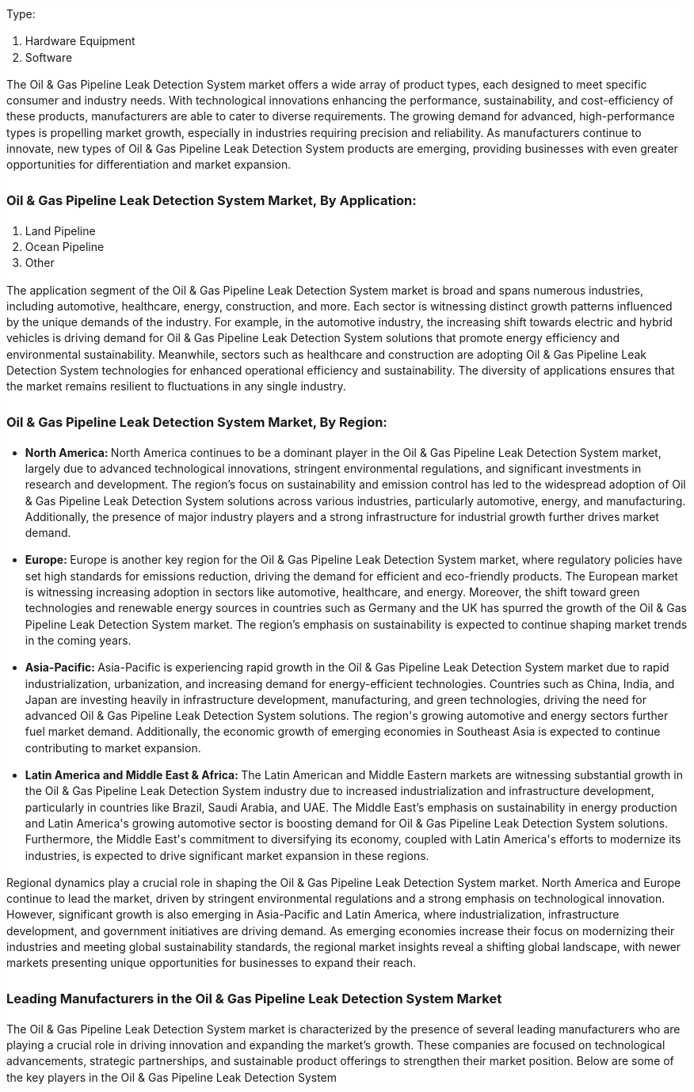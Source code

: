 Type:<br /></strong></h3><ol><li>Hardware Equipment<li> Software</li></ol><p>The Oil & Gas Pipeline Leak Detection System market offers a wide array of product types, each designed to meet specific consumer and industry needs. With technological innovations enhancing the performance, sustainability, and cost-efficiency of these products, manufacturers are able to cater to diverse requirements. The growing demand for advanced, high-performance types is propelling market growth, especially in industries requiring precision and reliability. As manufacturers continue to innovate, new types of Oil & Gas Pipeline Leak Detection System products are emerging, providing businesses with even greater opportunities for differentiation and market expansion.</p><h3>Oil & Gas Pipeline Leak Detection System Market,&nbsp;By Application:</h3><ol><li>Land Pipeline<li> Ocean Pipeline<li> Other</li></ol><p>The application segment of the Oil & Gas Pipeline Leak Detection System market is broad and spans numerous industries, including automotive, healthcare, energy, construction, and more. Each sector is witnessing distinct growth patterns influenced by the unique demands of the industry. For example, in the automotive industry, the increasing shift towards electric and hybrid vehicles is driving demand for Oil & Gas Pipeline Leak Detection System solutions that promote energy efficiency and environmental sustainability. Meanwhile, sectors such as healthcare and construction are adopting Oil & Gas Pipeline Leak Detection System technologies for enhanced operational efficiency and sustainability. The diversity of applications ensures that the market remains resilient to fluctuations in any single industry.</p><h3>Oil & Gas Pipeline Leak Detection System Market, By Region:</h3><ul><li><p><strong>North America:&nbsp;</strong>North America continues to be a dominant player in the Oil & Gas Pipeline Leak Detection System market, largely due to advanced technological innovations, stringent environmental regulations, and significant investments in research and development. The region&rsquo;s focus on sustainability and emission control has led to the widespread adoption of Oil & Gas Pipeline Leak Detection System solutions across various industries, particularly automotive, energy, and manufacturing. Additionally, the presence of major industry players and a strong infrastructure for industrial growth further drives market demand.</p></li><li><p><strong><strong>Europe:&nbsp;</strong></strong>Europe is another key region for the Oil & Gas Pipeline Leak Detection System market, where regulatory policies have set high standards for emissions reduction, driving the demand for efficient and eco-friendly products. The European market is witnessing increasing adoption in sectors like automotive, healthcare, and energy. Moreover, the shift toward green technologies and renewable energy sources in countries such as Germany and the UK has spurred the growth of the Oil & Gas Pipeline Leak Detection System market. The region&rsquo;s emphasis on sustainability is expected to continue shaping market trends in the coming years.</p></li><li><p><strong><strong>Asia-Pacific:&nbsp;</strong></strong>Asia-Pacific is experiencing rapid growth in the Oil & Gas Pipeline Leak Detection System market due to rapid industrialization, urbanization, and increasing demand for energy-efficient technologies. Countries such as China, India, and Japan are investing heavily in infrastructure development, manufacturing, and green technologies, driving the need for advanced Oil & Gas Pipeline Leak Detection System solutions. The region's growing automotive and energy sectors further fuel market demand. Additionally, the economic growth of emerging economies in Southeast Asia is expected to continue contributing to market expansion.</p></li><li><p><strong><strong>Latin America and Middle East &amp; Africa:&nbsp;</strong></strong>The Latin American and Middle Eastern markets are witnessing substantial growth in the Oil & Gas Pipeline Leak Detection System industry due to increased industrialization and infrastructure development, particularly in countries like Brazil, Saudi Arabia, and UAE. The Middle East&rsquo;s emphasis on sustainability in energy production and Latin America's growing automotive sector is boosting demand for Oil & Gas Pipeline Leak Detection System solutions. Furthermore, the Middle East's commitment to diversifying its economy, coupled with Latin America's efforts to modernize its industries, is expected to drive significant market expansion in these regions.</p></li></ul><p>Regional dynamics play a crucial role in shaping the Oil & Gas Pipeline Leak Detection System market. North America and Europe continue to lead the market, driven by stringent environmental regulations and a strong emphasis on technological innovation. However, significant growth is also emerging in Asia-Pacific and Latin America, where industrialization, infrastructure development, and government initiatives are driving demand. As emerging economies increase their focus on modernizing their industries and meeting global sustainability standards, the regional market insights reveal a shifting global landscape, with newer markets presenting unique opportunities for businesses to expand their reach.</p><h3><strong>Leading Manufacturers in the Oil & Gas Pipeline Leak Detection System Market</strong></h3><p>The Oil & Gas Pipeline Leak Detection System market is characterized by the presence of several leading manufacturers who are playing a crucial role in driving innovation and expanding the market&rsquo;s growth. These companies are focused on technological advancements, strategic partnerships, and sustainable product offerings to strengthen their market position. Below are some of the key players in the Oil & Gas Pipeline Leak Detection System